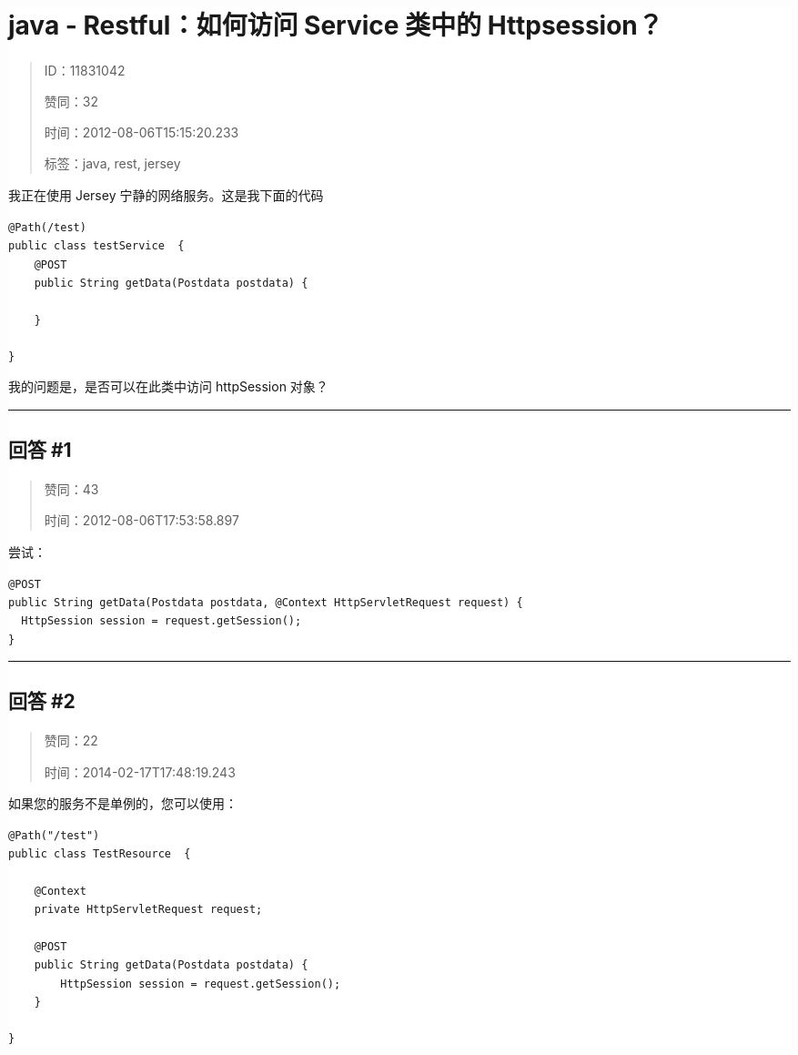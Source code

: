 # java - Restful：如何访问 Service 类中的 Httpsession？

> ID：11831042
> 
> 赞同：32
> 
> 时间：2012-08-06T15:15:20.233
> 
> 标签：java, rest, jersey

我正在使用 Jersey 宁静的网络服务。这是我下面的代码

```
@Path(/test)
public class testService  {
    @POST
    public String getData(Postdata postdata) {

    }

} 
```

我的问题是，是否可以在此类中访问 httpSession 对象？

* * *

## 回答 #1

> 赞同：43
> 
> 时间：2012-08-06T17:53:58.897

尝试：

```
@POST
public String getData(Postdata postdata, @Context HttpServletRequest request) {
  HttpSession session = request.getSession();
} 
```

* * *

## 回答 #2

> 赞同：22
> 
> 时间：2014-02-17T17:48:19.243

如果您的服务不是单例的，您可以使用：

```
@Path("/test")
public class TestResource  {

    @Context
    private HttpServletRequest request;

    @POST
    public String getData(Postdata postdata) {
        HttpSession session = request.getSession();
    }

} 
```
